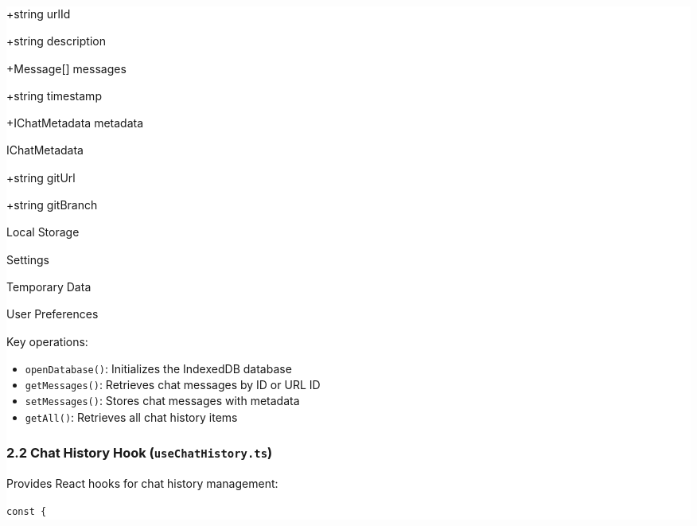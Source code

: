 +string urlId

+string description

+Message\[\] messages

+string timestamp

+IChatMetadata metadata

IChatMetadata

+string gitUrl

+string gitBranch

Local Storage

Settings

Temporary Data

User Preferences

Key operations:

- `openDatabase()`: Initializes the IndexedDB database
- `getMessages()`: Retrieves chat messages by ID or URL ID
- `setMessages()`: Stores chat messages with metadata
- `getAll()`: Retrieves all chat history items

### 2.2 Chat History Hook (`useChatHistory.ts`)

Provides React hooks for chat history management:

```
const {

